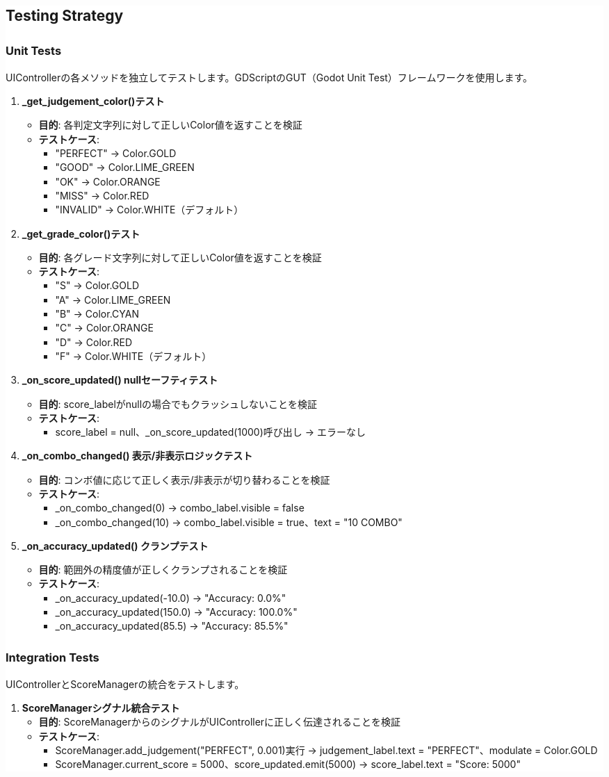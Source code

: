## Testing Strategy

### Unit Tests

UIControllerの各メソッドを独立してテストします。GDScriptのGUT（Godot Unit Test）フレームワークを使用します。

1. **_get_judgement_color()テスト**
   - **目的**: 各判定文字列に対して正しいColor値を返すことを検証
   - **テストケース**:
     - "PERFECT" → Color.GOLD
     - "GOOD" → Color.LIME_GREEN
     - "OK" → Color.ORANGE
     - "MISS" → Color.RED
     - "INVALID" → Color.WHITE（デフォルト）

2. **_get_grade_color()テスト**
   - **目的**: 各グレード文字列に対して正しいColor値を返すことを検証
   - **テストケース**:
     - "S" → Color.GOLD
     - "A" → Color.LIME_GREEN
     - "B" → Color.CYAN
     - "C" → Color.ORANGE
     - "D" → Color.RED
     - "F" → Color.WHITE（デフォルト）

3. **_on_score_updated() nullセーフティテスト**
   - **目的**: score_labelがnullの場合でもクラッシュしないことを検証
   - **テストケース**:
     - score_label = null、_on_score_updated(1000)呼び出し → エラーなし

4. **_on_combo_changed() 表示/非表示ロジックテスト**
   - **目的**: コンボ値に応じて正しく表示/非表示が切り替わることを検証
   - **テストケース**:
     - _on_combo_changed(0) → combo_label.visible = false
     - _on_combo_changed(10) → combo_label.visible = true、text = "10 COMBO"

5. **_on_accuracy_updated() クランプテスト**
   - **目的**: 範囲外の精度値が正しくクランプされることを検証
   - **テストケース**:
     - _on_accuracy_updated(-10.0) → "Accuracy: 0.0%"
     - _on_accuracy_updated(150.0) → "Accuracy: 100.0%"
     - _on_accuracy_updated(85.5) → "Accuracy: 85.5%"

### Integration Tests

UIControllerとScoreManagerの統合をテストします。

1. **ScoreManagerシグナル統合テスト**
   - **目的**: ScoreManagerからのシグナルがUIControllerに正しく伝達されることを検証
   - **テストケース**:
     - ScoreManager.add_judgement("PERFECT", 0.001)実行 → judgement_label.text = "PERFECT"、modulate = Color.GOLD
     - ScoreManager.current_score = 5000、score_updated.emit(5000) → score_label.text = "Score: 5000"
